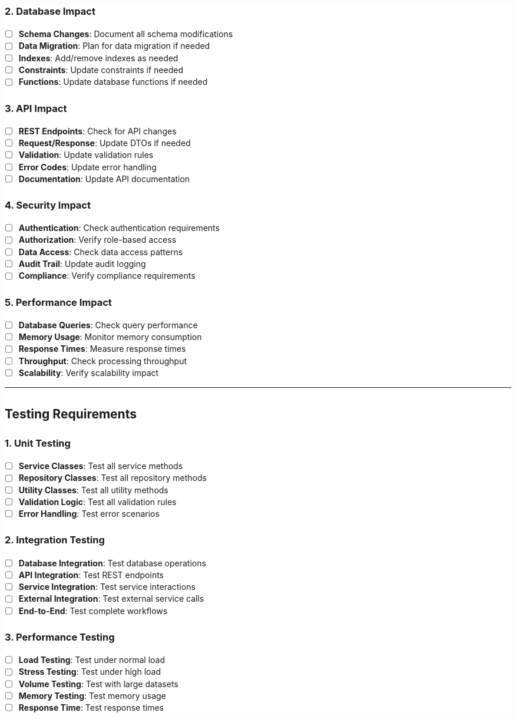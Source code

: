 ### 2. Database Impact
- [ ] **Schema Changes**: Document all schema modifications
- [ ] **Data Migration**: Plan for data migration if needed
- [ ] **Indexes**: Add/remove indexes as needed
- [ ] **Constraints**: Update constraints if needed
- [ ] **Functions**: Update database functions if needed

### 3. API Impact
- [ ] **REST Endpoints**: Check for API changes
- [ ] **Request/Response**: Update DTOs if needed
- [ ] **Validation**: Update validation rules
- [ ] **Error Codes**: Update error handling
- [ ] **Documentation**: Update API documentation

### 4. Security Impact
- [ ] **Authentication**: Check authentication requirements
- [ ] **Authorization**: Verify role-based access
- [ ] **Data Access**: Check data access patterns
- [ ] **Audit Trail**: Update audit logging
- [ ] **Compliance**: Verify compliance requirements

### 5. Performance Impact
- [ ] **Database Queries**: Check query performance
- [ ] **Memory Usage**: Monitor memory consumption
- [ ] **Response Times**: Measure response times
- [ ] **Throughput**: Check processing throughput
- [ ] **Scalability**: Verify scalability impact

---

## Testing Requirements

### 1. Unit Testing
- [ ] **Service Classes**: Test all service methods
- [ ] **Repository Classes**: Test all repository methods
- [ ] **Utility Classes**: Test all utility methods
- [ ] **Validation Logic**: Test all validation rules
- [ ] **Error Handling**: Test error scenarios

### 2. Integration Testing
- [ ] **Database Integration**: Test database operations
- [ ] **API Integration**: Test REST endpoints
- [ ] **Service Integration**: Test service interactions
- [ ] **External Integration**: Test external service calls
- [ ] **End-to-End**: Test complete workflows

### 3. Performance Testing
- [ ] **Load Testing**: Test under normal load
- [ ] **Stress Testing**: Test under high load
- [ ] **Volume Testing**: Test with large datasets
- [ ] **Memory Testing**: Test memory usage
- [ ] **Response Time**: Test response times
